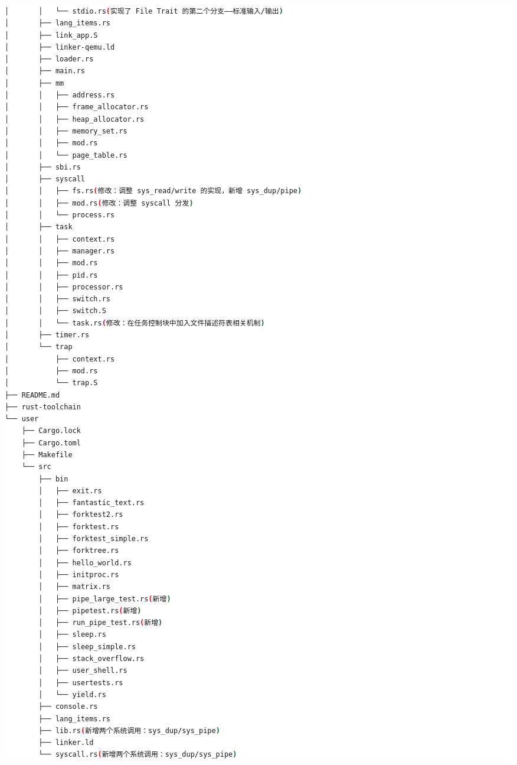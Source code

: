 ```bash
│       │   └── stdio.rs(实现了 File Trait 的第二个分支——标准输入/输出)
│       ├── lang_items.rs
│       ├── link_app.S
│       ├── linker-qemu.ld
│       ├── loader.rs
│       ├── main.rs
│       ├── mm
│       │   ├── address.rs
│       │   ├── frame_allocator.rs
│       │   ├── heap_allocator.rs
│       │   ├── memory_set.rs
│       │   ├── mod.rs
│       │   └── page_table.rs
│       ├── sbi.rs
│       ├── syscall
│       │   ├── fs.rs(修改：调整 sys_read/write 的实现，新增 sys_dup/pipe)
│       │   ├── mod.rs(修改：调整 syscall 分发)
│       │   └── process.rs
│       ├── task
│       │   ├── context.rs
│       │   ├── manager.rs
│       │   ├── mod.rs
│       │   ├── pid.rs
│       │   ├── processor.rs
│       │   ├── switch.rs
│       │   ├── switch.S
│       │   └── task.rs(修改：在任务控制块中加入文件描述符表相关机制)
│       ├── timer.rs
│       └── trap
│           ├── context.rs
│           ├── mod.rs
│           └── trap.S
├── README.md
├── rust-toolchain
└── user
    ├── Cargo.lock
    ├── Cargo.toml
    ├── Makefile
    └── src
        ├── bin
        │   ├── exit.rs
        │   ├── fantastic_text.rs
        │   ├── forktest2.rs
        │   ├── forktest.rs
        │   ├── forktest_simple.rs
        │   ├── forktree.rs
        │   ├── hello_world.rs
        │   ├── initproc.rs
        │   ├── matrix.rs
        │   ├── pipe_large_test.rs(新增)
        │   ├── pipetest.rs(新增)
        │   ├── run_pipe_test.rs(新增)
        │   ├── sleep.rs
        │   ├── sleep_simple.rs
        │   ├── stack_overflow.rs
        │   ├── user_shell.rs
        │   ├── usertests.rs
        │   └── yield.rs
        ├── console.rs
        ├── lang_items.rs
        ├── lib.rs(新增两个系统调用：sys_dup/sys_pipe)
        ├── linker.ld
        └── syscall.rs(新增两个系统调用：sys_dup/sys_pipe)
```